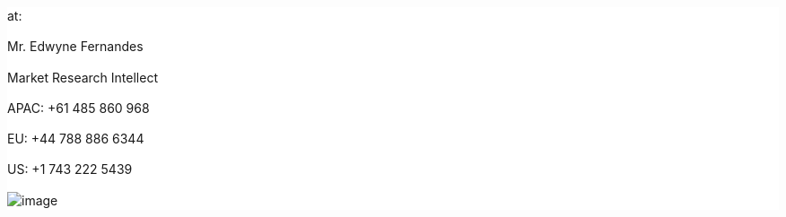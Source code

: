 at:</strong></p><p>Mr. Edwyne Fernandes</p><p>Market Research Intellect</p><p>APAC: +61 485 860 968</p><p>EU: +44 788 886 6344</p><p>US: +1 743 222 5439</p>
![image](https://github.com/user-attachments/assets/3ff4257e-6ed7-4c66-aa0b-a6c89ceb712c)
